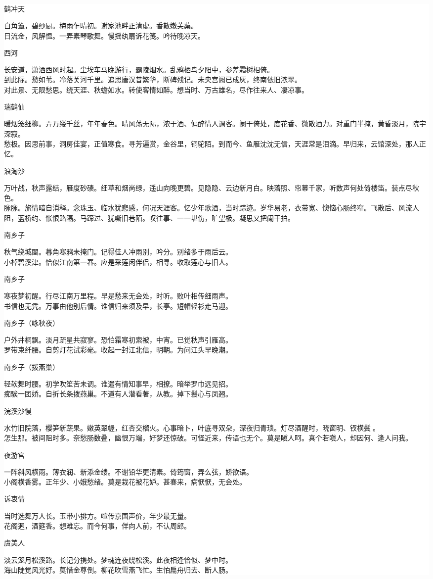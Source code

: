 鹤冲天  
  
白角簟，碧纱厨。梅雨乍晴初。谢家池畔正清虚。香散嫩芙蕖。  
日流金，风解愠。一弄素琴歌舞。慢摇纨扇诉花笺。吟待晚凉天。  
  
西河  
  
长安道，潇洒西风时起。尘埃车马晚游行，霸陵烟水。乱鸦栖鸟夕阳中，参差霜树相倚。  
到此际。愁如苇。冷落关河千里。追思唐汉昔繁华，断碑残记。未央宫阙已成灰，终南依旧浓翠。  
对此景、无限愁思。绕天涯、秋蟾如水。转使客情如醉。想当时、万古雄名，尽作往来人、凄凉事。  
  
瑞鹤仙  
  
暖烟笼细柳。弄万缕千丝，年年春色。晴风荡无际，浓于酒、偏醉情人调客。阑干倚处，度花香、微散酒力。对重门半掩，黄昏淡月，院宇深寂。  
愁极。因思前事，洞房佳宴，正值寒食。寻芳遍赏，金谷里，铜驼陌。到而今、鱼雁沈沈无信，天涯常是泪滴。早归来，云馆深处，那人正忆。  
  
浪淘沙  
  
万叶战，秋声露结，雁度砂碛。细草和烟尚绿，遥山向晚更碧。见隐隐、云边新月白。映落照、帘幕千家，听数声何处倚楼笛。装点尽秋色。  
脉脉。旅情暗自消释。念珠玉、临水犹悲感，何况天涯客。忆少年歌酒，当时踪迹。岁华易老，衣带宽、懊恼心肠终窄。飞散后、风流人阻，蓝桥约、怅恨路隔。马蹄过、犹嘶旧巷陌。叹往事、一一堪伤，旷望极。凝思又把阑干拍。  
  
南乡子  
  
秋气绕城闉。暮角寒鸦未掩门。记得佳人冲雨别，吟分。别绪多于雨后云。  
小棹碧溪津。恰似江南第一春。应是采莲闲伴侣，相寻。收取莲心与旧人。  
  
南乡子  
  
寒夜梦初醒。行尽江南万里程。早是愁来无会处，时听。败叶相传细雨声。  
书信也无凭。万事由他别后情。谁信归来须及早，长亭。短帽轻衫走马迎。  
  
南乡子（咏秋夜）  
  
户外井桐飘。淡月疏星共寂寥。恐怕霜寒初索被，中宵。已觉秋声引雁高。  
罗带束纤腰。自剪灯花试彩毫。收起一封江北信，明朝。为问江头早晚潮。  
  
南乡子（拨燕巢）  
  
轻软舞时腰。初学吹笙苦未调。谁遣有情知事早，相撩。暗举罗巾远见招。  
痴騃一团娇。自折长条拨燕巢。不道有人潜看著，从教。掉下鬟心与凤翘。  
  
浣溪沙慢  
  
水竹旧院落，樱笋新蔬果。嫩英翠幄，红杏交榴火。心事暗卜，叶底寻双朵，深夜归青琐。灯尽酒醒时，晓窗明、钗横鬓  。  
怎生那。被间阻时多。奈愁肠数叠，幽恨万端，好梦还惊破。可怪近来，传语也无个。莫是瞋人呵。真个若瞋人，却因何、逢人问我。  
  
夜游宫  
  
一阵斜风横雨。薄衣润、新添金缕。不谢铅华更清素。倚筠窗，弄么弦，娇欲语。  
小阁横香雾。正年少、小娥愁绪。莫是栽花被花妒。甚春来，病恹恹，无会处。  
  
诉衷情  
  
当时选舞万人长。玉带小排方。喧传京国声价，年少最无量。  
花阁迥，酒筵香。想难忘。而今何事，佯向人前，不认周郎。  
  
虞美人  
  
淡云笼月松溪路。长记分携处。梦魂连夜绕松溪。此夜相逢恰似、梦中时。  
海山陡觉风光好。莫惜金尊倒。柳花吹雪燕飞忙。生怕扁舟归去、断人肠。  
